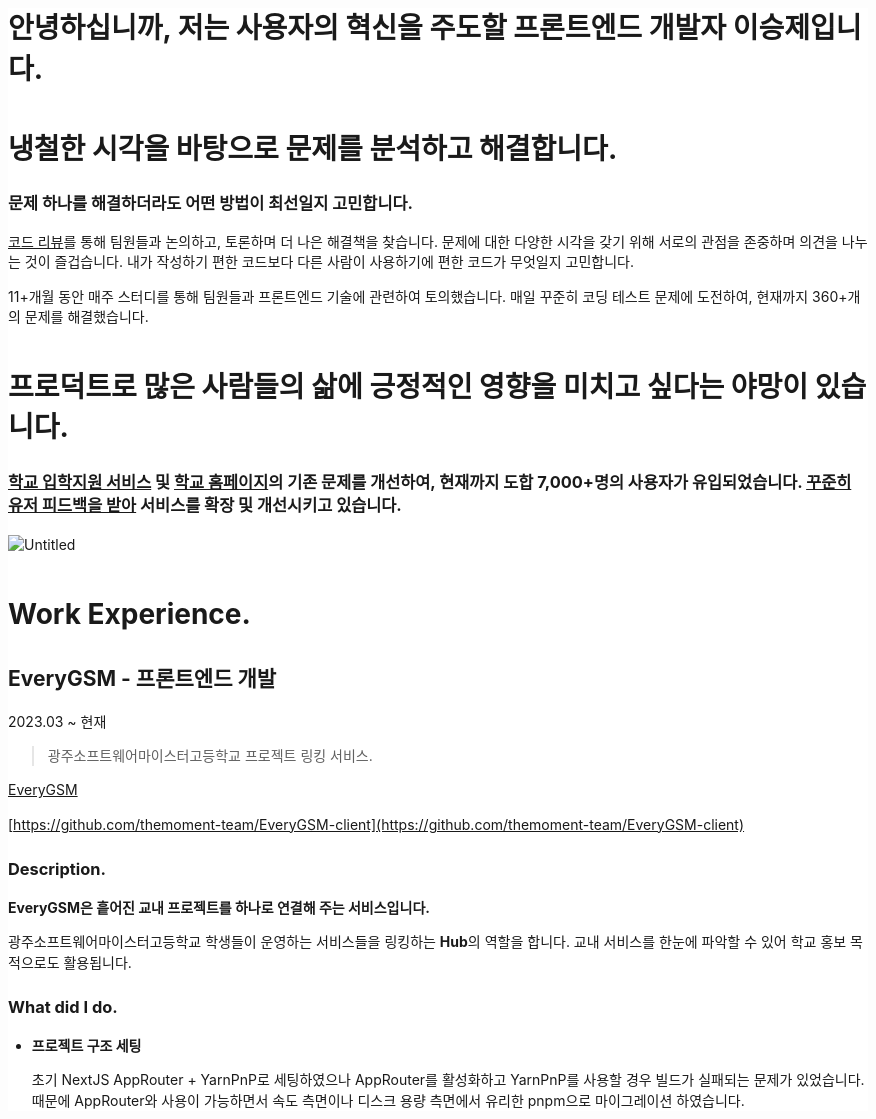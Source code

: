 # 안녕하십니까, 저는 사용자의 혁신을 주도할 프론트엔드 개발자 이승제입니다.

# 냉철한 시각을 바탕으로 문제를 분석하고 해결합니다.

### 문제 하나를 해결하더라도 어떤 방법이 최선일지 고민합니다.

[코드 리뷰](https://www.notion.so/c97262e73d0f4e3da9c9c084dc4ad2f8?pvs=21)를 통해 팀원들과 논의하고, 토론하며 더 나은 해결책을 찾습니다. 문제에 대한 다양한 시각을 갖기 위해 서로의 관점을 존중하며 의견을 나누는 것이 즐겁습니다. 
내가 작성하기 편한 코드보다 다른 사람이 사용하기에 편한 코드가 무엇일지 고민합니다.

11+개월 동안 매주 스터디를 통해 팀원들과 프론트엔드 기술에 관련하여 토의했습니다. 
매일 꾸준히 코딩 테스트 문제에 도전하여, 현재까지 360+개의 문제를 해결했습니다.

# 프로덕트로 많은 사람들의 삶에 긍정적인 영향을 미치고 싶다는 야망이 있습니다.

### [학교 입학지원 서비스](https://www.hellogsm.kr/) 및 [학교 홈페이지](https://official.hellogsm.kr/)의 기존 문제를 개선하여, 현재까지 도합 7,000+명의 사용자가 유입되었습니다. [꾸준히 유저 피드백을 받아](https://www.notion.so/3fee99128c50478ea933d7d6248ddbfe?pvs=21) 서비스를 확장 및 개선시키고 있습니다.

![Untitled](%E1%84%8B%E1%85%A1%E1%86%AB%E1%84%82%E1%85%A7%E1%86%BC%E1%84%92%E1%85%A1%E1%84%89%E1%85%B5%E1%86%B8%E1%84%82%E1%85%B5%E1%84%81%E1%85%A1,%20%E1%84%8C%E1%85%A5%E1%84%82%E1%85%B3%E1%86%AB%20%E1%84%89%E1%85%A1%E1%84%8B%E1%85%AD%E1%86%BC%E1%84%8C%E1%85%A1%E1%84%8B%E1%85%B4%20%E1%84%92%E1%85%A7%E1%86%A8%E1%84%89%E1%85%B5%E1%86%AB%E1%84%8B%E1%85%B3%E1%86%AF%20%E1%84%8C%E1%85%AE%E1%84%83%E1%85%A9%E1%84%92%E1%85%A1%E1%86%AF%201e46c4a5c6f141ceb65d78a64ed4ade2/Untitled.png)

# Work Experience.

## EveryGSM - 프론트엔드 개발

2023.03 ~ 현재

> 광주소프트웨어마이스터고등학교 프로젝트 링킹 서비스.
> 

[EveryGSM](https://every.hellogsm.kr/)

[https://github.com/themoment-team/EveryGSM-client](https://github.com/themoment-team/EveryGSM-client)

### Description.

**EveryGSM은 흩어진 교내 프로젝트를 하나로 연결해 주는 서비스입니다.**

광주소프트웨어마이스터고등학교 학생들이 운영하는 서비스들을 링킹하는 **Hub**의 역할을 합니다. 교내 서비스를 한눈에 파악할 수 있어 학교 홍보 목적으로도 활용됩니다.

### What did I do.

- **프로젝트 구조 세팅**
    
    초기 NextJS AppRouter + YarnPnP로 세팅하였으나 AppRouter를 활성화하고 YarnPnP를 사용할 경우 빌드가 실패되는 문제가 있었습니다. 때문에 AppRouter와 사용이 가능하면서 속도 측면이나 디스크 용량 측면에서 유리한 pnpm으로 마이그레이션 하였습니다.
    